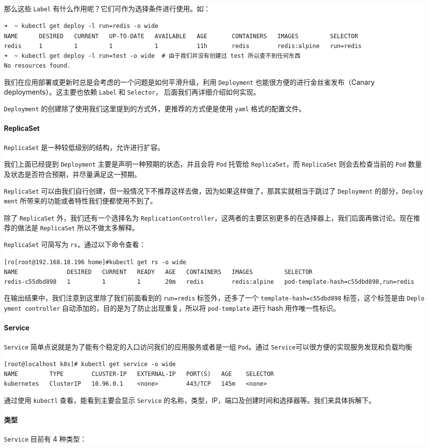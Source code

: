 那么这些 `Label` 有什么作用呢？它们可作为选择条件进行使用。如：

```
➜  ~ kubectl get deploy -l run=redis -o wide 
NAME      DESIRED   CURRENT   UP-TO-DATE   AVAILABLE   AGE       CONTAINERS   IMAGES         SELECTOR
redis     1         1         1            1           11h       redis        redis:alpine   run=redis
➜  ~ kubectl get deploy -l run=test -o wide  # 由于我们并没有创建过 test 所以查不到任何东西
No resources found.
```

我们在应用部署或更新时总是会考虑的一个问题是如何平滑升级，利用 `Deployment` 也能很方便的进行金丝雀发布（Canary deployments）。这主要也依赖 `Label` 和 `Selector`， 后面我们再详细介绍如何实现。

`Deployment` 的创建除了使用我们这里提到的方式外，更推荐的方式便是使用 `yaml` 格式的配置文件。



#### ReplicaSet

`ReplicaSet` 是一种较低级别的结构，允许进行扩容。

我们上面已经提到 `Deployment` 主要是声明一种预期的状态，并且会将 `Pod` 托管给 `ReplicaSet`，而 `ReplicaSet` 则会去检查当前的 `Pod` 数量及状态是否符合预期，并尽量满足这一预期。

`ReplicaSet` 可以由我们自行创建，但一般情况下不推荐这样去做，因为如果这样做了，那其实就相当于跳过了 `Deployment` 的部分，`Deployment` 所带来的功能或者特性我们便都使用不到了。

除了 `ReplicaSet` 外，我们还有一个选择名为 `ReplicationController`，这两者的主要区别更多的在选择器上，我们后面再做讨论。现在推荐的做法是 `ReplicaSet` 所以不做太多解释。

`ReplicaSet` 可简写为 `rs`，通过以下命令查看：

```
[ro[root@192.168.18.196 home]#kubectl get rs -o wide
NAME              DESIRED   CURRENT   READY   AGE   CONTAINERS   IMAGES         SELECTOR
redis-c55dbd898   1         1         1       20m   redis        redis:alpine   pod-template-hash=c55dbd898,run=redis
```

在输出结果中，我们注意到这里除了我们前面看到的 `run=redis` 标签外，还多了一个 `template-hash=c55dbd898` 标签，这个标签是由 `Deployment controller` 自动添加的，目的是为了防止出现重复，所以将 `pod-template` 进行 hash 用作唯一性标识。



#### Service

`Service` 简单点说就是为了能有个稳定的入口访问我们的应用服务或者是一组 `Pod`。通过 `Service`可以很方便的实现服务发现和负载均衡

```
[root@localhost k8s]# kubectl get service -o wide
NAME         TYPE        CLUSTER-IP   EXTERNAL-IP   PORT(S)   AGE    SELECTOR
kubernetes   ClusterIP   10.96.0.1    <none>        443/TCP   145m   <none>
```

通过使用 `kubectl` 查看，能看到主要会显示 `Service` 的名称，类型，IP，端口及创建时间和选择器等。我们来具体拆解下。

#### 类型

`Service` 目前有 4 种类型：
